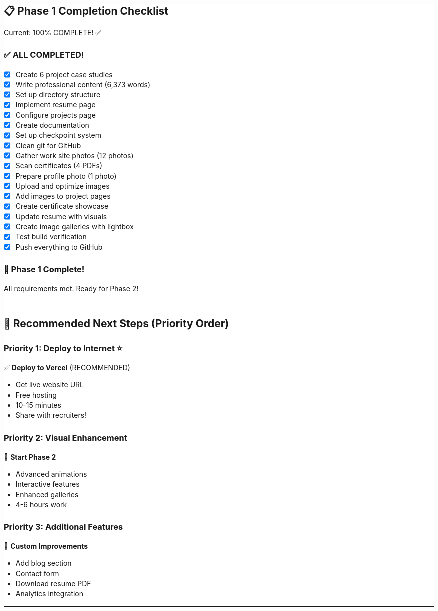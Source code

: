 
## 📋 Phase 1 Completion Checklist

Current: 100% COMPLETE! ✅

### ✅ ALL COMPLETED!
- [x] Create 6 project case studies
- [x] Write professional content (6,373 words)
- [x] Set up directory structure
- [x] Implement resume page
- [x] Configure projects page
- [x] Create documentation
- [x] Set up checkpoint system
- [x] Clean git for GitHub
- [x] Gather work site photos (12 photos)
- [x] Scan certificates (4 PDFs)
- [x] Prepare profile photo (1 photo)
- [x] Upload and optimize images
- [x] Add images to project pages
- [x] Create certificate showcase
- [x] Update resume with visuals
- [x] Create image galleries with lightbox
- [x] Test build verification
- [x] Push everything to GitHub

### 🎉 Phase 1 Complete!
All requirements met. Ready for Phase 2!

---

## 🎯 Recommended Next Steps (Priority Order)

### Priority 1: Deploy to Internet ⭐
✅ **Deploy to Vercel** (RECOMMENDED)
- Get live website URL
- Free hosting
- 10-15 minutes
- Share with recruiters!

### Priority 2: Visual Enhancement
🎨 **Start Phase 2**
- Advanced animations
- Interactive features
- Enhanced galleries
- 4-6 hours work

### Priority 3: Additional Features
🔄 **Custom Improvements**
- Add blog section
- Contact form
- Download resume PDF
- Analytics integration

---